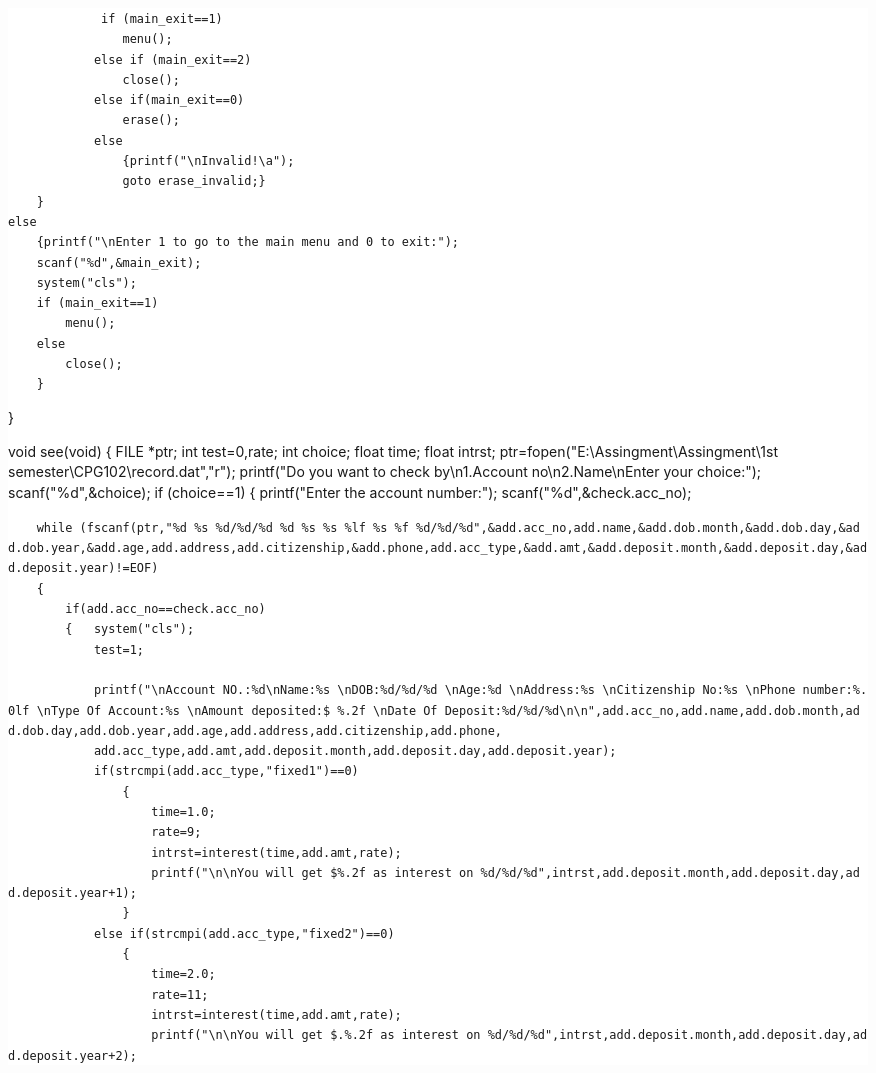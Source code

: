                  if (main_exit==1)
                    menu();
                else if (main_exit==2)
                    close();
                else if(main_exit==0)
                    erase();
                else
                    {printf("\nInvalid!\a");
                    goto erase_invalid;}
        }
    else
        {printf("\nEnter 1 to go to the main menu and 0 to exit:");
        scanf("%d",&main_exit);
        system("cls");
        if (main_exit==1)
            menu();
        else
            close();
        }

}

void see(void)
{
    FILE *ptr;
    int test=0,rate;
    int choice;
    float time;
    float intrst;
    ptr=fopen("E:\\Assingment\\Assingment\\1st semester\\CPG102\\record.dat","r");
    printf("Do you want to check by\n1.Account no\n2.Name\nEnter your choice:");
    scanf("%d",&choice);
    if (choice==1)
    {   printf("Enter the account number:");
        scanf("%d",&check.acc_no);

        while (fscanf(ptr,"%d %s %d/%d/%d %d %s %s %lf %s %f %d/%d/%d",&add.acc_no,add.name,&add.dob.month,&add.dob.day,&add.dob.year,&add.age,add.address,add.citizenship,&add.phone,add.acc_type,&add.amt,&add.deposit.month,&add.deposit.day,&add.deposit.year)!=EOF)
        {
            if(add.acc_no==check.acc_no)
            {   system("cls");
                test=1;

                printf("\nAccount NO.:%d\nName:%s \nDOB:%d/%d/%d \nAge:%d \nAddress:%s \nCitizenship No:%s \nPhone number:%.0lf \nType Of Account:%s \nAmount deposited:$ %.2f \nDate Of Deposit:%d/%d/%d\n\n",add.acc_no,add.name,add.dob.month,add.dob.day,add.dob.year,add.age,add.address,add.citizenship,add.phone,
                add.acc_type,add.amt,add.deposit.month,add.deposit.day,add.deposit.year);
                if(strcmpi(add.acc_type,"fixed1")==0)
                    {
                        time=1.0;
                        rate=9;
                        intrst=interest(time,add.amt,rate);
                        printf("\n\nYou will get $%.2f as interest on %d/%d/%d",intrst,add.deposit.month,add.deposit.day,add.deposit.year+1);
                    }
                else if(strcmpi(add.acc_type,"fixed2")==0)
                    {
                        time=2.0;
                        rate=11;
                        intrst=interest(time,add.amt,rate);
                        printf("\n\nYou will get $.%.2f as interest on %d/%d/%d",intrst,add.deposit.month,add.deposit.day,add.deposit.year+2);
